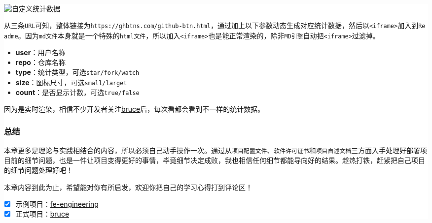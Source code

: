 ![自定义统计数据](https://p9-juejin.byteimg.com/tos-cn-i-k3u1fbpfcp/2ed35e10683040debdf43528c23f721b~tplv-k3u1fbpfcp-watermark.image)

从三条`URL`可知，整体链接为`https://ghbtns.com/github-btn.html`，通过加上以下参数动态生成对应统计数据，然后以`<iframe>`加入到`Readme`。因为`md文件`本身就是一个特殊的`html文件`，所以加入`<iframe>`也是能正常渲染的，除非`MD引擎`自动把`<iframe>`过滤掉。

- **user**：用户名称
- **repo**：仓库名称
- **type**：统计类型，可选`star/fork/watch`
- **size**：图标尺寸，可选`small/larget`
- **count**：是否显示计数，可选`true/false`

因为是实时渲染，相信不少开发者关注[bruce](https://github.com/JowayYoung/bruce)后，每次看都会看到不一样的统计数据。

### 总结

本章更多是理论与实践相结合的内容，所以必须自己动手操作一次。通过从`项目配置文件`、`软件许可证书`和`项目自述文档`三方面入手处理好部署项目前的细节问题，也是一件让项目变得更好的事情，毕竟细节决定成败，我也相信任何细节都能导向好的结果。趁热打铁，赶紧把自己项目的细节问题处理好吧！

本章内容到此为止，希望能对你有所启发，欢迎你把自己的学习心得打到评论区！

- [x] 示例项目：[fe-engineering](https://github.com/JowayYoung/fe-engineering)
- [x] 正式项目：[bruce](https://github.com/JowayYoung/bruce)